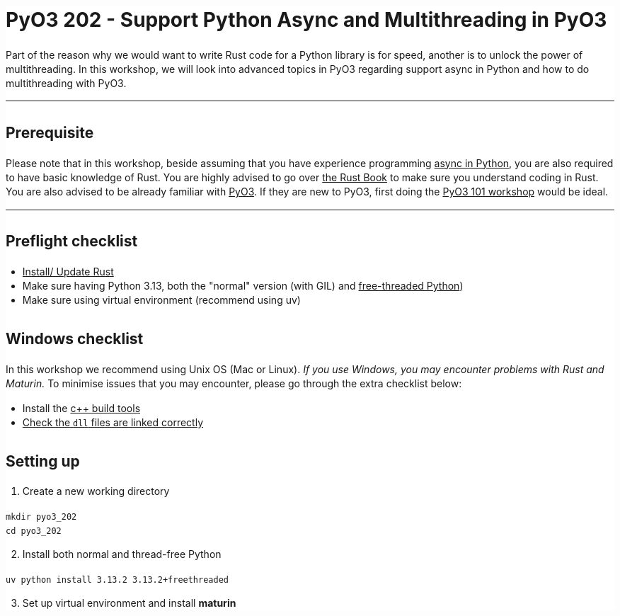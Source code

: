 # PyO3 202 - Support Python Async and Multithreading in PyO3

Part of the reason why we would want to write Rust code for a Python library is for speed, another is to unlock the power of multithreading. In this workshop, we will look into advanced topics in PyO3 regarding support async in Python and how to do multithreading with PyO3.

---

## Prerequisite

Please note that in this workshop, beside assuming that you have experience programming [async in Python](https://docs.python.org/3/library/asyncio.html), you are also required to have basic knowledge of Rust. You are highly advised to go over [the Rust Book](https://doc.rust-lang.org/book/) to make sure you understand coding in Rust. You are also advised to be already familiar with [PyO3](https://pyo3.rs/). If they are new to PyO3, first doing the [PyO3 101 workshop](https://github.com/Cheukting/py03_101) would be ideal.

---

## Preflight checklist

- [Install/ Update Rust](https://www.rust-lang.org/tools/install)
- Make sure having Python 3.13, both the "normal" version (with GIL) and [free-threaded Python](https://docs.python.org/3/howto/free-threading-python.html#installation))
- Make sure using virtual environment (recommend using uv)

## Windows checklist

In this workshop we recommend using Unix OS (Mac or Linux). *If you use Windows, you may encounter problems with Rust and Maturin.* To minimise issues that you may encounter, please go through the extra checklist below:

- Install the [c++ build tools](https://visualstudio.microsoft.com/downloads/)
- [Check the `dll` files are linked correctly](https://pyo3.rs/v0.21.2/faq#im-trying-to-call-python-from-rust-but-i-get-status_dll_not_found-or-status_entrypoint_not_found)

## Setting up

1. Create a new working directory

```
mkdir pyo3_202
cd pyo3_202
```

2. Install both normal and thread-free Python

```
uv python install 3.13.2 3.13.2+freethreaded
```

3. Set up virtual environment and install **maturin**
